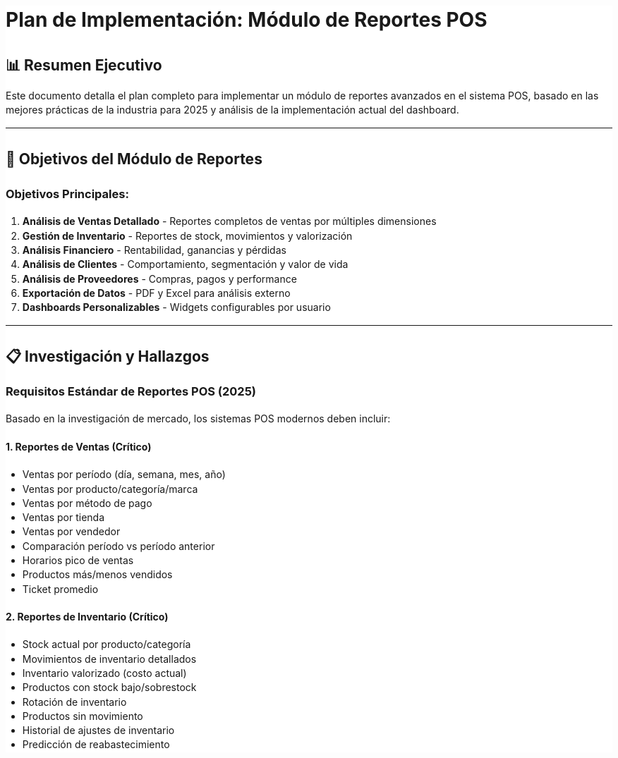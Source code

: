 # Plan de Implementación: Módulo de Reportes POS

## 📊 Resumen Ejecutivo

Este documento detalla el plan completo para implementar un módulo de reportes avanzados en el sistema POS, basado en las mejores prácticas de la industria para 2025 y análisis de la implementación actual del dashboard.

---

## 🎯 Objetivos del Módulo de Reportes

### Objetivos Principales:
1. **Análisis de Ventas Detallado** - Reportes completos de ventas por múltiples dimensiones
2. **Gestión de Inventario** - Reportes de stock, movimientos y valorización
3. **Análisis Financiero** - Rentabilidad, ganancias y pérdidas
4. **Análisis de Clientes** - Comportamiento, segmentación y valor de vida
5. **Análisis de Proveedores** - Compras, pagos y performance
6. **Exportación de Datos** - PDF y Excel para análisis externo
7. **Dashboards Personalizables** - Widgets configurables por usuario

---

## 📋 Investigación y Hallazgos

### Requisitos Estándar de Reportes POS (2025)

Basado en la investigación de mercado, los sistemas POS modernos deben incluir:

#### **1. Reportes de Ventas** (Crítico)
- Ventas por período (día, semana, mes, año)
- Ventas por producto/categoría/marca
- Ventas por método de pago
- Ventas por tienda
- Ventas por vendedor
- Comparación período vs período anterior
- Horarios pico de ventas
- Productos más/menos vendidos
- Ticket promedio

#### **2. Reportes de Inventario** (Crítico)
- Stock actual por producto/categoría
- Movimientos de inventario detallados
- Inventario valorizado (costo actual)
- Productos con stock bajo/sobrestock
- Rotación de inventario
- Productos sin movimiento
- Historial de ajustes de inventario
- Predicción de reabastecimiento
